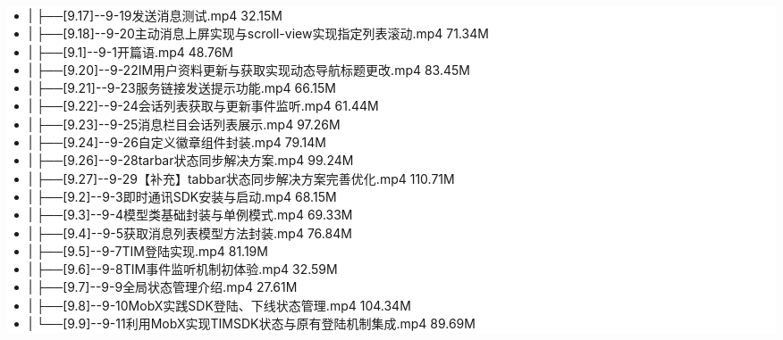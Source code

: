 - |   ├──[9.17]--9-19发送消息测试.mp4  32.15M
- |   ├──[9.18]--9-20主动消息上屏实现与scroll-view实现指定列表滚动.mp4  71.34M
- |   ├──[9.1]--9-1开篇语.mp4  48.76M
- |   ├──[9.20]--9-22IM用户资料更新与获取实现动态导航标题更改.mp4  83.45M
- |   ├──[9.21]--9-23服务链接发送提示功能.mp4  66.15M
- |   ├──[9.22]--9-24会话列表获取与更新事件监听.mp4  61.44M
- |   ├──[9.23]--9-25消息栏目会话列表展示.mp4  97.26M
- |   ├──[9.24]--9-26自定义徽章组件封装.mp4  79.14M
- |   ├──[9.26]--9-28tarbar状态同步解决方案.mp4  99.24M
- |   ├──[9.27]--9-29【补充】tabbar状态同步解决方案完善优化.mp4  110.71M
- |   ├──[9.2]--9-3即时通讯SDK安装与启动.mp4  68.15M
- |   ├──[9.3]--9-4模型类基础封装与单例模式.mp4  69.33M
- |   ├──[9.4]--9-5获取消息列表模型方法封装.mp4  76.84M
- |   ├──[9.5]--9-7TIM登陆实现.mp4  81.19M
- |   ├──[9.6]--9-8TIM事件监听机制初体验.mp4  32.59M
- |   ├──[9.7]--9-9全局状态管理介绍.mp4  27.61M
- |   ├──[9.8]--9-10MobX实践SDK登陆、下线状态管理.mp4  104.34M
- |   └──[9.9]--9-11利用MobX实现TIMSDK状态与原有登陆机制集成.mp4  89.69M
